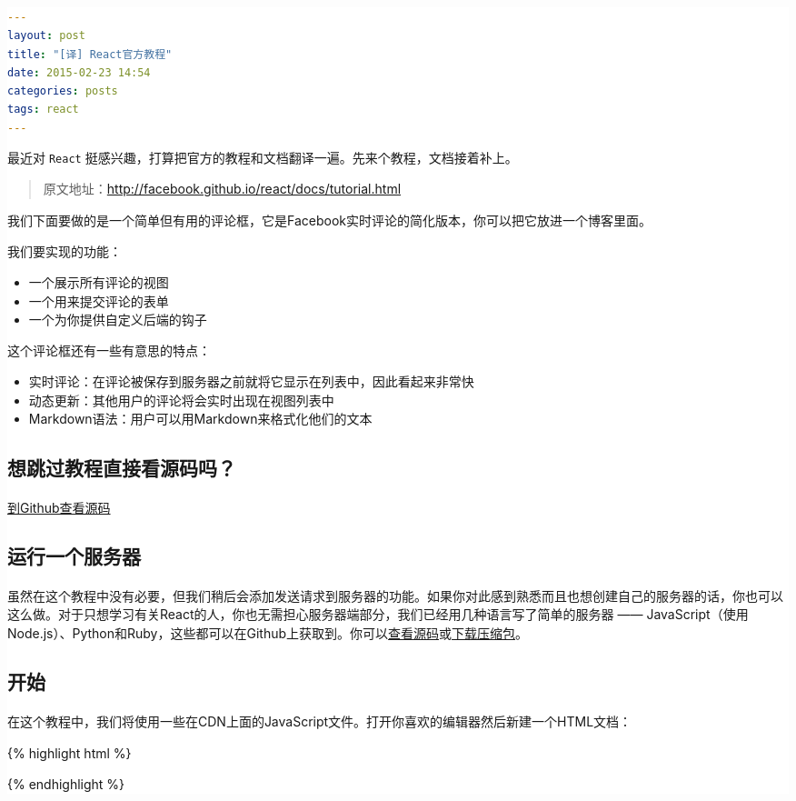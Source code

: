 ```yaml
---
layout: post
title: "[译] React官方教程"
date: 2015-02-23 14:54
categories: posts
tags: react
---
```

最近对 `React` 挺感兴趣，打算把官方的教程和文档翻译一遍。先来个教程，文档接着补上。



> 原文地址：http://facebook.github.io/react/docs/tutorial.html

我们下面要做的是一个简单但有用的评论框，它是Facebook实时评论的简化版本，你可以把它放进一个博客里面。

我们要实现的功能：

 - 一个展示所有评论的视图
 - 一个用来提交评论的表单
 - 一个为你提供自定义后端的钩子

这个评论框还有一些有意思的特点：

 - 实时评论：在评论被保存到服务器之前就将它显示在列表中，因此看起来非常快
 - 动态更新：其他用户的评论将会实时出现在视图列表中
 - Markdown语法：用户可以用Markdown来格式化他们的文本

## 想跳过教程直接看源码吗？

[到Github查看源码][2]

## 运行一个服务器

虽然在这个教程中没有必要，但我们稍后会添加发送请求到服务器的功能。如果你对此感到熟悉而且也想创建自己的服务器的话，你也可以这么做。对于只想学习有关React的人，你也无需担心服务器端部分，我们已经用几种语言写了简单的服务器 —— JavaScript（使用Node.js）、Python和Ruby，这些都可以在Github上获取到。你可以[查看源码][3]或[下载压缩包][4]。

## 开始

在这个教程中，我们将使用一些在CDN上面的JavaScript文件。打开你喜欢的编辑器然后新建一个HTML文档：

{% highlight html %}

<html>
    <head>
        <title>Hello React</title>
        <script src="http://fb.me/react-0.12.2.js"></script>
        <script src="http://fb.me/JSXTransformer-0.12.2.js"></script>
        <script src="http://code.jquery.com/jquery-1.10.0.min.js"></script>
    </head>
    <body>
        <div id="content"></div>
        <script type="text/jsx">
        // Your code here
        </script>
    </body>
</html>
{% endhighlight %}


  [1]: http://facebook.github.io/react/docs/tutorial.html
  [2]: https://github.com/reactjs/react-tutorial
  [3]: https://github.com/reactjs/react-tutorial/
  [4]: https://github.com/reactjs/react-tutorial/archive/master.zip
  [5]: http://facebook.github.io/react/docs/jsx-in-depth.html
  [6]: https://github.com/reactjs/react-tutorial/